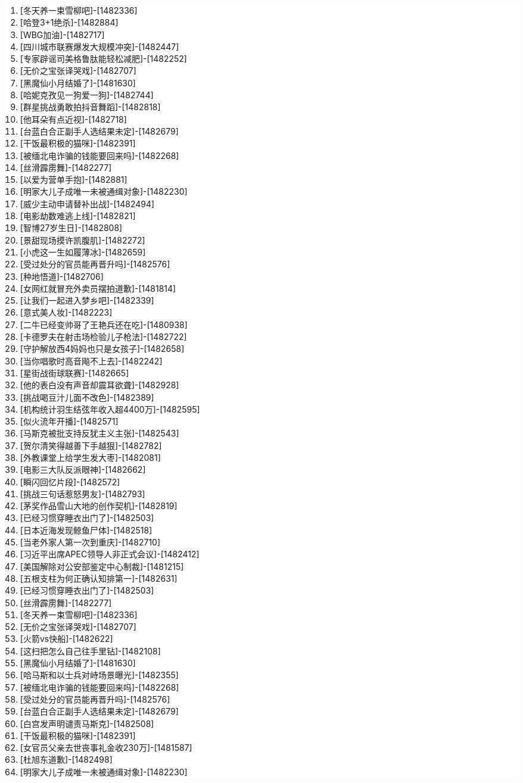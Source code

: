 1. [冬天养一束雪柳吧]-[1482336]
1. [哈登3+1绝杀]-[1482884]
1. [WBG加油]-[1482717]
1. [四川城市联赛爆发大规模冲突]-[1482447]
1. [专家辟谣司美格鲁肽能轻松减肥]-[1482252]
1. [无价之宝张译哭戏]-[1482707]
1. [黑魔仙小月结婚了]-[1481630]
1. [哈妮克孜见一狗爱一狗]-[1482744]
1. [群星挑战勇敢拍抖音舞蹈]-[1482818]
1. [他耳朵有点近视]-[1482718]
1. [台蓝白合正副手人选结果未定]-[1482679]
1. [干饭最积极的猫咪]-[1482391]
1. [被缅北电诈骗的钱能要回来吗]-[1482268]
1. [丝滑霹雳舞]-[1482277]
1. [以爱为营单手抱]-[1482881]
1. [明家大儿子成唯一未被通缉对象]-[1482230]
1. [威少主动申请替补出战]-[1482494]
1. [电影劫数难逃上线]-[1482821]
1. [智博27岁生日]-[1482808]
1. [景甜现场摸许凯腹肌]-[1482272]
1. [小虎这一生如履薄冰]-[1482659]
1. [受过处分的官员能再晋升吗]-[1482576]
1. [种地悟道]-[1482706]
1. [女网红就冒充外卖员摆拍道歉]-[1481814]
1. [让我们一起进入梦乡吧]-[1482339]
1. [意式美人妆]-[1482223]
1. [二牛已经变帅哥了王艳兵还在吃]-[1480938]
1. [卡德罗夫在射击场检验儿子枪法]-[1482722]
1. [守护解放西4妈妈也只是女孩子]-[1482658]
1. [当你唱歌时高音飚不上去]-[1482242]
1. [星街战街球联赛]-[1482665]
1. [他的表白没有声音却震耳欲聋]-[1482928]
1. [挑战喝豆汁儿面不改色]-[1482389]
1. [机构统计羽生结弦年收入超4400万]-[1482595]
1. [似火流年开播]-[1482571]
1. [马斯克被批支持反犹主义主张]-[1482543]
1. [贺尔清笑得越善下手越狠]-[1482782]
1. [外教课堂上给学生发大枣]-[1482081]
1. [电影三大队反派眼神]-[1482662]
1. [瞬闪回忆片段]-[1482572]
1. [挑战三句话惹怒男友]-[1482793]
1. [茅奖作品雪山大地的创作契机]-[1482819]
1. [已经习惯穿睡衣出门了]-[1482503]
1. [日本近海发现鲸鱼尸体]-[1482518]
1. [当老外家人第一次到重庆]-[1482710]
1. [习近平出席APEC领导人非正式会议]-[1482412]
1. [美国解除对公安部鉴定中心制裁]-[1481215]
1. [五根支柱为何正确认知排第一]-[1482631]
1. [已经习惯穿睡衣出门了]-[1482503]
1. [丝滑霹雳舞]-[1482277]
1. [冬天养一束雪柳吧]-[1482336]
1. [无价之宝张译哭戏]-[1482707]
1. [火箭vs快船]-[1482622]
1. [这扫把怎么自己往手里钻]-[1482108]
1. [黑魔仙小月结婚了]-[1481630]
1. [哈马斯和以士兵对峙场景曝光]-[1482355]
1. [被缅北电诈骗的钱能要回来吗]-[1482268]
1. [受过处分的官员能再晋升吗]-[1482576]
1. [台蓝白合正副手人选结果未定]-[1482679]
1. [白宫发声明谴责马斯克]-[1482508]
1. [干饭最积极的猫咪]-[1482391]
1. [女官员父亲去世丧事礼金收230万]-[1481587]
1. [杜旭东道歉]-[1482498]
1. [明家大儿子成唯一未被通缉对象]-[1482230]